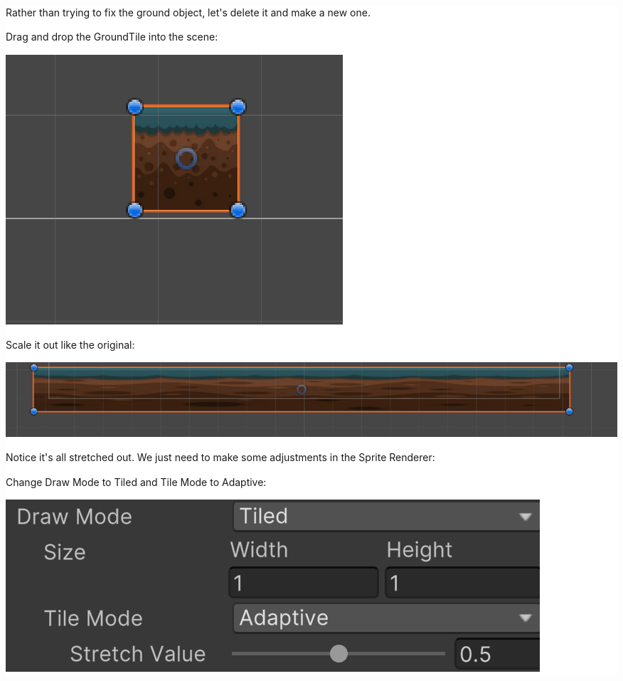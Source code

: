 Rather than trying to fix the ground object, let's delete it and make a new one.

Drag and drop the GroundTile into the scene:

![img_18.png](img_18.png)

Scale it out like the original:

![img_19.png](img_19.png)

Notice it's all stretched out. We just need to make some adjustments in the Sprite Renderer:

Change Draw Mode to Tiled and Tile Mode to Adaptive:

![img_20.png](img_20.png)
